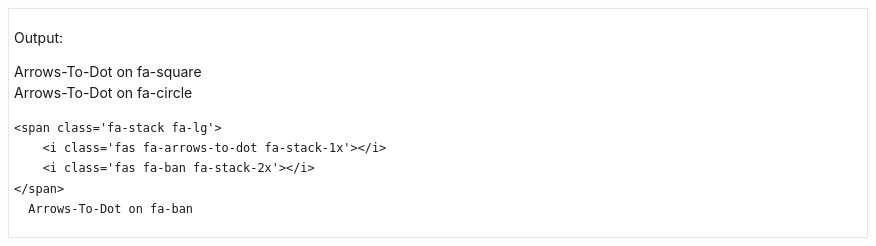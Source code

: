 <div style='border:1px solid rgba(0,0,0,.1);margin-bottom:10px;padding:5px;'>
<p>Output:</p>


<div>
    <span class='fa-stack fa-lg'>
        <i class='far fa-square fa-stack-2x'></i>
        <i class='fas fa-arrows-to-dot fa-stack-1x'></i>
    </span>
      Arrows-To-Dot on fa-square<br>
    <span class='fa-stack fa-lg'>
        <i class='fas fa-circle fa-stack-2x'></i>
        <i class='fas fa-arrows-to-dot fa-stack-1x fa-inverse'></i>
    </span>
      Arrows-To-Dot on fa-circle<br>

    <span class='fa-stack fa-lg'>
        <i class='fas fa-arrows-to-dot fa-stack-1x'></i>
        <i class='fas fa-ban fa-stack-2x'></i>
    </span>
      Arrows-To-Dot on fa-ban
</div>
</div>

